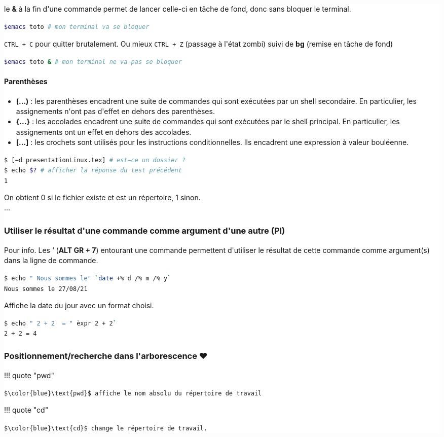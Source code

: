 le **&** à la fin d'une commande permet de lancer celle-ci en tâche de  fond, donc sans bloquer le terminal.

```bash linenums="1"
$emacs toto # mon terminal va se bloquer
```

`CTRL + C` pour quitter brutalement. Ou mieux `CTRL + Z` (passage à
l'état zombi) suivi de **bg** (remise en tâche de fond)

```bash linenums="1"
$emacs toto & # mon terminal ne va pas se bloquer
```

#### Parenthèses

- **(...)** : les parenthèses encadrent une suite de commandes qui sont  exécutées par un shell secondaire. En particulier, les assignements  n'ont pas d'effet en dehors des parenthèses.  
- **{...}** : les accolades encadrent une suite de commandes qui sont  exécutées par le shell principal. En particulier, les assignements ont un  effet en dehors des accolades.
- **[...]** : les crochets sont utilisés pour les instructions  conditionnelles. Ils encadrent une expression à valeur bouléenne.

```bash linenums="1"
$ [−d presentationLinux.tex] # est−ce un dossier ?
$ echo $? # afficher la réponse du test précédent
1
```

On obtient $0$ si le fichier existe et est un répertoire, $1$ sinon.  
...  

### Utiliser le résultat d'une commande comme argument d'une autre (PI)

Pour info. Les $‘$ (**ALT GR + 7**) entourant une commande permettent d'utiliser le résultat de cette commande comme argument(s) dans la ligne  de commande.

```bash linenums="1"
$ echo " Nous sommes le" `date +% d /% m /% y`
Nous sommes le 27/08/21
```

Affiche la date du jour avec un format choisi.

```bash linenums="1"
$ echo " 2 + 2  = " èxpr 2 + 2`
2 + 2 = 4  
```

### Positionnement/recherche dans l'arborescence ♥

!!! quote "pwd"

    $\color{blue}\text{pwd}$ affiche le nom absolu du répertoire de travail

!!! quote "cd"

    $\color{blue}\text{cd}$ change le répertoire de travail.
